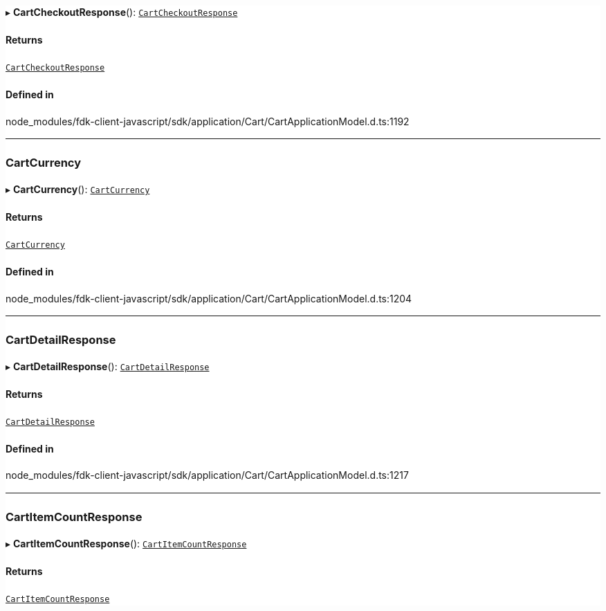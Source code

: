 ▸ **CartCheckoutResponse**(): [`CartCheckoutResponse`](node_modules_fdk_client_javascript_sdk_application_Cart_CartApplicationModel.export_.md#cartcheckoutresponse)

#### Returns

[`CartCheckoutResponse`](node_modules_fdk_client_javascript_sdk_application_Cart_CartApplicationModel.export_.md#cartcheckoutresponse)

#### Defined in

node_modules/fdk-client-javascript/sdk/application/Cart/CartApplicationModel.d.ts:1192

___

### CartCurrency

▸ **CartCurrency**(): [`CartCurrency`](node_modules_fdk_client_javascript_sdk_application_Cart_CartApplicationModel.export_.md#cartcurrency)

#### Returns

[`CartCurrency`](node_modules_fdk_client_javascript_sdk_application_Cart_CartApplicationModel.export_.md#cartcurrency)

#### Defined in

node_modules/fdk-client-javascript/sdk/application/Cart/CartApplicationModel.d.ts:1204

___

### CartDetailResponse

▸ **CartDetailResponse**(): [`CartDetailResponse`](node_modules_fdk_client_javascript_sdk_application_Cart_CartApplicationModel.export_.md#cartdetailresponse)

#### Returns

[`CartDetailResponse`](node_modules_fdk_client_javascript_sdk_application_Cart_CartApplicationModel.export_.md#cartdetailresponse)

#### Defined in

node_modules/fdk-client-javascript/sdk/application/Cart/CartApplicationModel.d.ts:1217

___

### CartItemCountResponse

▸ **CartItemCountResponse**(): [`CartItemCountResponse`](node_modules_fdk_client_javascript_sdk_application_Cart_CartApplicationModel.export_.md#cartitemcountresponse)

#### Returns

[`CartItemCountResponse`](node_modules_fdk_client_javascript_sdk_application_Cart_CartApplicationModel.export_.md#cartitemcountresponse)
